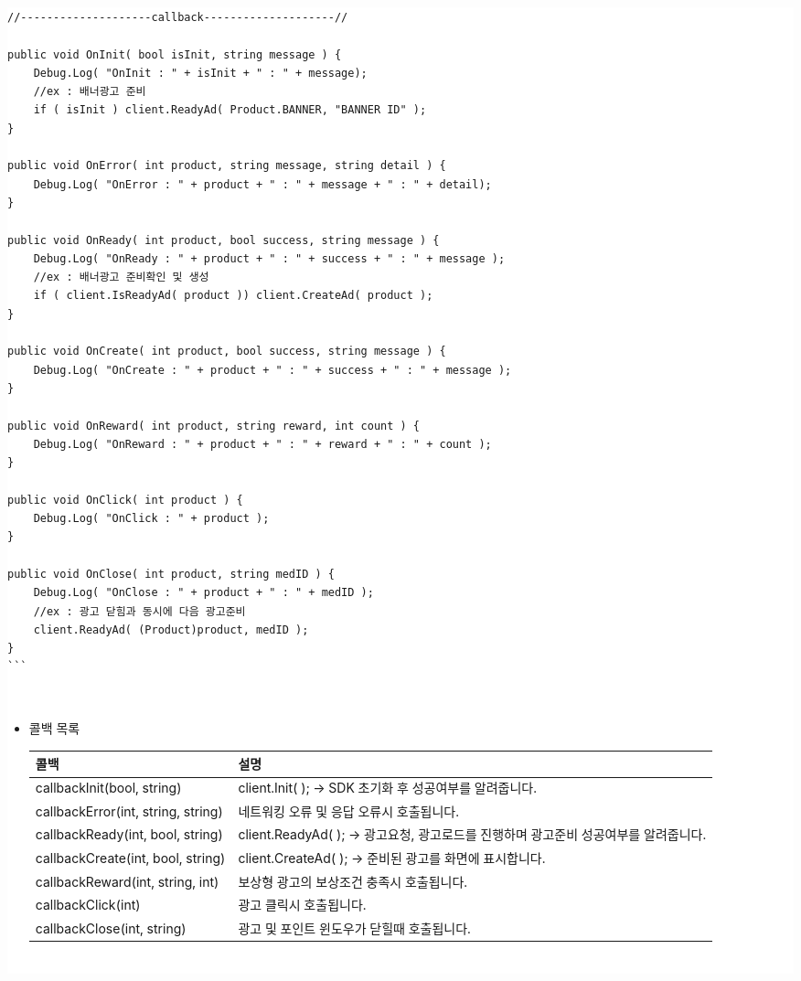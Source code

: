     //--------------------callback--------------------//
    
    public void OnInit( bool isInit, string message ) {
        Debug.Log( "OnInit : " + isInit + " : " + message);
        //ex : 배너광고 준비
        if ( isInit ) client.ReadyAd( Product.BANNER, "BANNER ID" );
    }

    public void OnError( int product, string message, string detail ) {
        Debug.Log( "OnError : " + product + " : " + message + " : " + detail);
    }
    
    public void OnReady( int product, bool success, string message ) {
        Debug.Log( "OnReady : " + product + " : " + success + " : " + message );
        //ex : 배너광고 준비확인 및 생성
        if ( client.IsReadyAd( product )) client.CreateAd( product );
    }
    
    public void OnCreate( int product, bool success, string message ) {
        Debug.Log( "OnCreate : " + product + " : " + success + " : " + message );
    }
    
    public void OnReward( int product, string reward, int count ) {
        Debug.Log( "OnReward : " + product + " : " + reward + " : " + count );
    }
    
    public void OnClick( int product ) {
        Debug.Log( "OnClick : " + product );
    }
    
    public void OnClose( int product, string medID ) {
        Debug.Log( "OnClose : " + product + " : " + medID );
        //ex : 광고 닫힘과 동시에 다음 광고준비
        client.ReadyAd( (Product)product, medID );
    }
    ```
<br/>

* 콜백 목록

    |콜백|설명|
    |---|---|
    |callbackInit(bool, string) |client.Init( ); -> SDK 초기화 후 성공여부를 알려줍니다.|
    |callbackError(int, string, string) |네트워킹 오류 및 응답 오류시 호출됩니다.|
    |callbackReady(int, bool, string) |client.ReadyAd( ); -> 광고요청, 광고로드를 진행하며 광고준비 성공여부를 알려줍니다.|
    |callbackCreate(int, bool, string) |client.CreateAd( ); -> 준비된 광고를 화면에 표시합니다.|
    |callbackReward(int, string, int) |보상형 광고의 보상조건 충족시 호출됩니다.|
    |callbackClick(int) |광고 클릭시 호출됩니다.|
    |callbackClose(int, string) |광고 및 포인트 윈도우가 닫힐때 호출됩니다.|
<br/>
